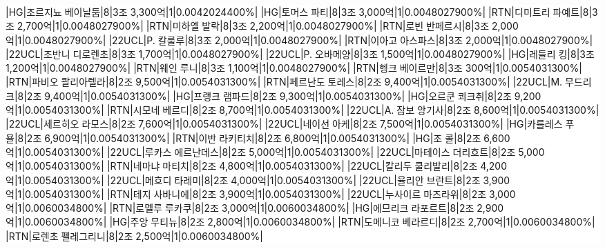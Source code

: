 |HG|조르지뇨 베이날둠|8|3조 3,300억|1|0.0042024400%|
|HG|토머스 파티|8|3조 3,000억|1|0.0048027900%|
|RTN|디미트리 파예트|8|3조 2,700억|1|0.0048027900%|
|RTN|미하엘 발락|8|3조 2,200억|1|0.0048027900%|
|RTN|로빈 반페르시|8|3조 2,000억|1|0.0048027900%|
|22UCL|P. 칼룰루|8|3조 2,000억|1|0.0048027900%|
|RTN|이아고 아스파스|8|3조 2,000억|1|0.0048027900%|
|22UCL|조반니 디로렌초|8|3조 1,700억|1|0.0048027900%|
|22UCL|P. 오바메양|8|3조 1,500억|1|0.0048027900%|
|HG|레들리 킹|8|3조 1,200억|1|0.0048027900%|
|RTN|웨인 루니|8|3조 1,100억|1|0.0048027900%|
|RTN|헹크 베이르만|8|3조 300억|1|0.0054031300%|
|RTN|파비오 콸리아렐라|8|2조 9,500억|1|0.0054031300%|
|RTN|페르난도 토레스|8|2조 9,400억|1|0.0054031300%|
|22UCL|M. 무드리크|8|2조 9,400억|1|0.0054031300%|
|HG|프랭크 램파드|8|2조 9,300억|1|0.0054031300%|
|HG|오르쿤 쾨크취|8|2조 9,200억|1|0.0054031300%|
|RTN|시모네 베르디|8|2조 8,700억|1|0.0054031300%|
|22UCL|A. 잠보 앙기사|8|2조 8,600억|1|0.0054031300%|
|22UCL|세르히오 라모스|8|2조 7,600억|1|0.0054031300%|
|22UCL|네이선 아케|8|2조 7,500억|1|0.0054031300%|
|HG|카를레스 푸욜|8|2조 6,900억|1|0.0054031300%|
|RTN|이반 라키티치|8|2조 6,800억|1|0.0054031300%|
|HG|조 콜|8|2조 6,600억|1|0.0054031300%|
|22UCL|루카스 에르난데스|8|2조 5,000억|1|0.0054031300%|
|22UCL|마테이스 더리흐트|8|2조 5,000억|1|0.0054031300%|
|RTN|네마냐 마티치|8|2조 4,800억|1|0.0054031300%|
|22UCL|칼리두 쿨리발리|8|2조 4,200억|1|0.0054031300%|
|22UCL|메흐디 타레미|8|2조 4,000억|1|0.0054031300%|
|22UCL|율리안 브란트|8|2조 3,900억|1|0.0054031300%|
|RTN|테지 사바니에|8|2조 3,900억|1|0.0054031300%|
|22UCL|누사이르 마즈라위|8|2조 3,000억|1|0.0060034800%|
|RTN|로멜루 루카쿠|8|2조 3,000억|1|0.0060034800%|
|HG|에므리크 라포르트|8|2조 2,900억|1|0.0060034800%|
|HG|주앙 무티뉴|8|2조 2,800억|1|0.0060034800%|
|RTN|도메니코 베라르디|8|2조 2,700억|1|0.0060034800%|
|RTN|로렌초 펠레그리니|8|2조 2,500억|1|0.0060034800%|